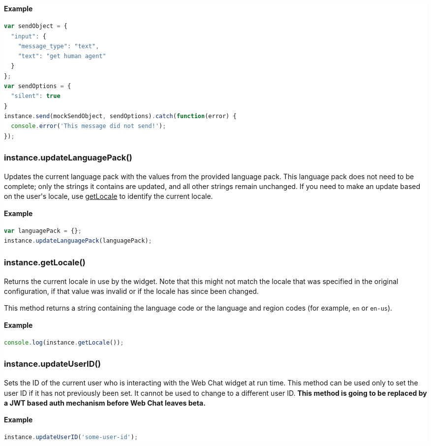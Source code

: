 **Example**
```js
var sendObject = {
  "input": {
    "message_type": "text",
    "text": "get human agent"
  }
};
var sendOptions = {
  "silent": true
}
instance.send(mockSendObject, sendOptions).catch(function(error) {
  console.error('This message did not send!');
});
```

<a name="instance.updateLanguagePack"></a>
### instance.updateLanguagePack()
Updates the current language pack with the values from the provided language pack. This language pack does not need to be complete; only the strings it contains are updated, and all other strings remain unchanged. If you need to make an update based on the user's locale, use [getLocale](#instance.getLocale) to identify the current locale.

**Example**
```js
var languagePack = {};
instance.updateLanguagePack(languagePack);
```

<a name="instance.getLocale"></a>
### instance.getLocale()
Returns the current locale in use by the widget. Note that this might not match the locale that was specified in the original configuration, if that value was invalid or if the locale has since been changed.

This method returns a string containing the language code or the language and region codes (for example, `en` or `en-us`).

**Example**
```js
console.log(instance.getLocale());
```

<a name="instance.updateUserID"></a>
### instance.updateUserID()
Sets the ID of the current user who is interacting with the Web Chat widget at run time. This method can be used only to set the user ID if it has not previously been set. It cannot be used to change to a different user ID. **This method is going to be replaced by a JWT based auth mechanism before Web Chat leaves beta.**

**Example**
```js
instance.updateUserID('some-user-id');
```
